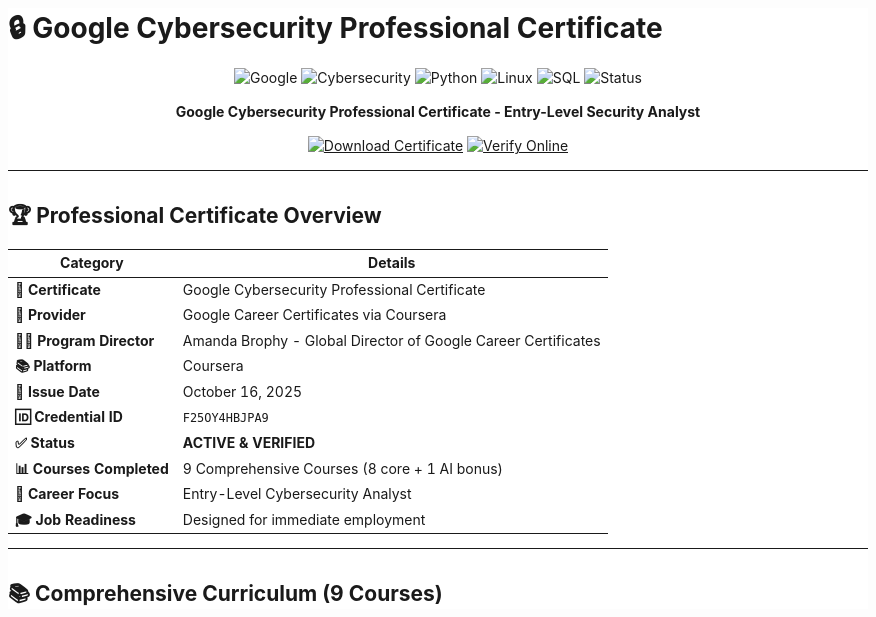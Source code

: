# 🔒 Google Cybersecurity Professional Certificate

<div align="center">

![Google](https://img.shields.io/badge/Google-4285F4?style=for-the-badge&logo=google&logoColor=white)
![Cybersecurity](https://img.shields.io/badge/Cybersecurity-FF0000?style=for-the-badge&logo=security&logoColor=white)
![Python](https://img.shields.io/badge/Python-3776AB?style=for-the-badge&logo=python&logoColor=white)
![Linux](https://img.shields.io/badge/Linux-FCC624?style=for-the-badge&logo=linux&logoColor=black)
![SQL](https://img.shields.io/badge/SQL-4479A1?style=for-the-badge&logo=mysql&logoColor=white)
![Status](https://img.shields.io/badge/Status-VERIFIED-success?style=for-the-badge)

**Google Cybersecurity Professional Certificate - Entry-Level Security Analyst**

[![Download Certificate](https://img.shields.io/badge/📄-Download_Certificate-blue?style=for-the-badge)](./Google%20Cybersecurity%20Professional%20Certificate.pdf)
[![Verify Online](https://img.shields.io/badge/🔗-Verify_Online-green?style=for-the-badge)](https://coursera.org/verify/professional-cert/F25OY4HBJPA9)

</div>

---

## 🏆 Professional Certificate Overview

| Category | Details |
|----------|---------|
| **🎯 Certificate** | Google Cybersecurity Professional Certificate |
| **🏢 Provider** | Google Career Certificates via Coursera |
| **👩‍💼 Program Director** | Amanda Brophy - Global Director of Google Career Certificates |
| **📚 Platform** | Coursera |
| **📅 Issue Date** | October 16, 2025 |
| **🆔 Credential ID** | `F25OY4HBJPA9` |
| **✅ Status** | **ACTIVE & VERIFIED** |
| **📊 Courses Completed** | 9 Comprehensive Courses (8 core + 1 AI bonus) |
| **💼 Career Focus** | Entry-Level Cybersecurity Analyst |
| **🎓 Job Readiness** | Designed for immediate employment |

---

## 📚 Comprehensive Curriculum (9 Courses)
